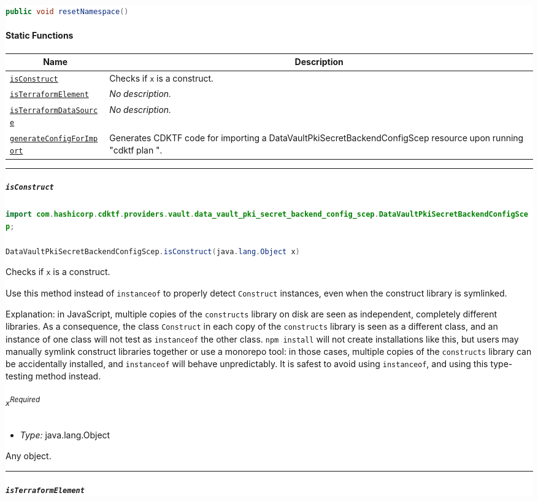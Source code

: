 ```java
public void resetNamespace()
```

#### Static Functions <a name="Static Functions" id="Static Functions"></a>

| **Name** | **Description** |
| --- | --- |
| <code><a href="#@cdktf/provider-vault.dataVaultPkiSecretBackendConfigScep.DataVaultPkiSecretBackendConfigScep.isConstruct">isConstruct</a></code> | Checks if `x` is a construct. |
| <code><a href="#@cdktf/provider-vault.dataVaultPkiSecretBackendConfigScep.DataVaultPkiSecretBackendConfigScep.isTerraformElement">isTerraformElement</a></code> | *No description.* |
| <code><a href="#@cdktf/provider-vault.dataVaultPkiSecretBackendConfigScep.DataVaultPkiSecretBackendConfigScep.isTerraformDataSource">isTerraformDataSource</a></code> | *No description.* |
| <code><a href="#@cdktf/provider-vault.dataVaultPkiSecretBackendConfigScep.DataVaultPkiSecretBackendConfigScep.generateConfigForImport">generateConfigForImport</a></code> | Generates CDKTF code for importing a DataVaultPkiSecretBackendConfigScep resource upon running "cdktf plan <stack-name>". |

---

##### `isConstruct` <a name="isConstruct" id="@cdktf/provider-vault.dataVaultPkiSecretBackendConfigScep.DataVaultPkiSecretBackendConfigScep.isConstruct"></a>

```java
import com.hashicorp.cdktf.providers.vault.data_vault_pki_secret_backend_config_scep.DataVaultPkiSecretBackendConfigScep;

DataVaultPkiSecretBackendConfigScep.isConstruct(java.lang.Object x)
```

Checks if `x` is a construct.

Use this method instead of `instanceof` to properly detect `Construct`
instances, even when the construct library is symlinked.

Explanation: in JavaScript, multiple copies of the `constructs` library on
disk are seen as independent, completely different libraries. As a
consequence, the class `Construct` in each copy of the `constructs` library
is seen as a different class, and an instance of one class will not test as
`instanceof` the other class. `npm install` will not create installations
like this, but users may manually symlink construct libraries together or
use a monorepo tool: in those cases, multiple copies of the `constructs`
library can be accidentally installed, and `instanceof` will behave
unpredictably. It is safest to avoid using `instanceof`, and using
this type-testing method instead.

###### `x`<sup>Required</sup> <a name="x" id="@cdktf/provider-vault.dataVaultPkiSecretBackendConfigScep.DataVaultPkiSecretBackendConfigScep.isConstruct.parameter.x"></a>

- *Type:* java.lang.Object

Any object.

---

##### `isTerraformElement` <a name="isTerraformElement" id="@cdktf/provider-vault.dataVaultPkiSecretBackendConfigScep.DataVaultPkiSecretBackendConfigScep.isTerraformElement"></a>

